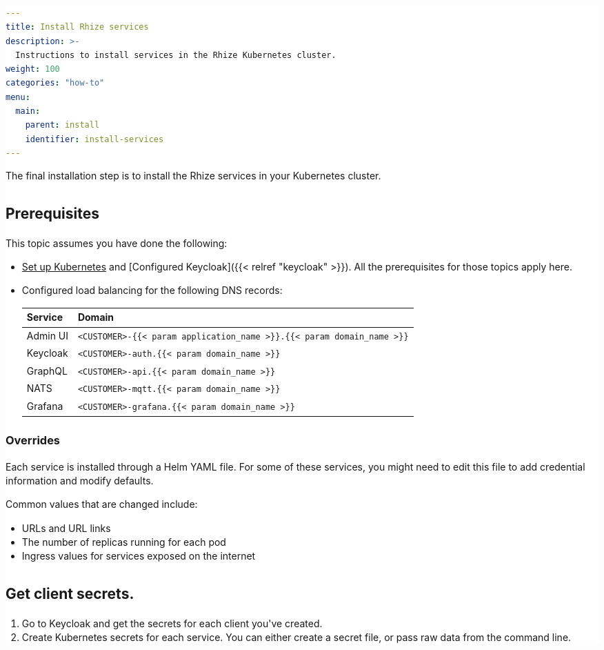 ```yaml
---
title: Install Rhize services
description: >-
  Instructions to install services in the Rhize Kubernetes cluster.
weight: 100
categories: "how-to"
menu:
  main:
    parent: install
    identifier: install-services
---
```


The final installation step is to install the Rhize services in your Kubernetes cluster.

## Prerequisites

This topic assumes you have done the following:
- [Set up Kubernetes](/deploy/install/setup-kubernetes) and [Configured Keycloak]({{< relref "keycloak" >}}). All the prerequisites for those topics apply here.
- Configured load balancing for the following DNS records:


   | Service  | Domain                                                  |
   |----------|---------------------------------------------------------|
   | Admin UI | `<CUSTOMER>-{{< param application_name >}}.{{< param domain_name >}}`                          |
   | Keycloak | `<CUSTOMER>-auth.{{< param domain_name >}}`                           |
   | GraphQL  | `<CUSTOMER>-api.{{< param domain_name >}}`                            |
   | NATS     | `<CUSTOMER>-mqtt.{{< param domain_name >}}`                           |
   | Grafana  | `<CUSTOMER>-grafana.{{< param domain_name >}}`                        |


### Overrides

Each service is installed through a Helm YAML file.
For some of these services, you might need to edit this file to add credential information and modify defaults.

Common values that are changed include:
- URLs and URL links
- The number of replicas running for each pod
- Ingress values for services exposed on the internet

## Get client secrets.

1. Go to Keycloak and get the secrets for each client you've created.
1. Create Kubernetes secrets for each service. You can either create a secret file, or pass raw data from the command line.
